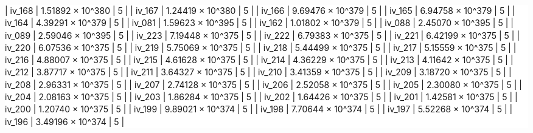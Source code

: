 | iv_168 | 1.51892 × 10^380 | 5 |
| iv_167 | 1.24419 × 10^380 | 5 |
| iv_166 | 9.69476 × 10^379 | 5 |
| iv_165 | 6.94758 × 10^379 | 5 |
| iv_164 | 4.39291 × 10^379 | 5 |
| iv_081 | 1.59623 × 10^395 | 5 |
| iv_162 | 1.01802 × 10^379 | 5 |
| iv_088 | 2.45070 × 10^395 | 5 |
| iv_089 | 2.59046 × 10^395 | 5 |
| iv_223 | 7.19448 × 10^375 | 5 |
| iv_222 | 6.79383 × 10^375 | 5 |
| iv_221 | 6.42199 × 10^375 | 5 |
| iv_220 | 6.07536 × 10^375 | 5 |
| iv_219 | 5.75069 × 10^375 | 5 |
| iv_218 | 5.44499 × 10^375 | 5 |
| iv_217 | 5.15559 × 10^375 | 5 |
| iv_216 | 4.88007 × 10^375 | 5 |
| iv_215 | 4.61628 × 10^375 | 5 |
| iv_214 | 4.36229 × 10^375 | 5 |
| iv_213 | 4.11642 × 10^375 | 5 |
| iv_212 | 3.87717 × 10^375 | 5 |
| iv_211 | 3.64327 × 10^375 | 5 |
| iv_210 | 3.41359 × 10^375 | 5 |
| iv_209 | 3.18720 × 10^375 | 5 |
| iv_208 | 2.96331 × 10^375 | 5 |
| iv_207 | 2.74128 × 10^375 | 5 |
| iv_206 | 2.52058 × 10^375 | 5 |
| iv_205 | 2.30080 × 10^375 | 5 |
| iv_204 | 2.08163 × 10^375 | 5 |
| iv_203 | 1.86284 × 10^375 | 5 |
| iv_202 | 1.64426 × 10^375 | 5 |
| iv_201 | 1.42581 × 10^375 | 5 |
| iv_200 | 1.20740 × 10^375 | 5 |
| iv_199 | 9.89021 × 10^374 | 5 |
| iv_198 | 7.70644 × 10^374 | 5 |
| iv_197 | 5.52268 × 10^374 | 5 |
| iv_196 | 3.49196 × 10^374 | 5 |